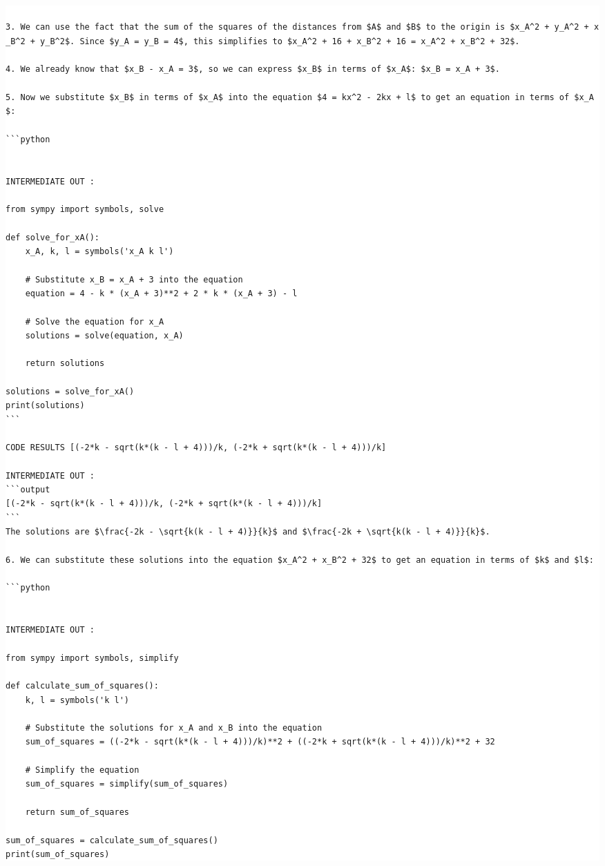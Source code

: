 ```````output

3. We can use the fact that the sum of the squares of the distances from $A$ and $B$ to the origin is $x_A^2 + y_A^2 + x_B^2 + y_B^2$. Since $y_A = y_B = 4$, this simplifies to $x_A^2 + 16 + x_B^2 + 16 = x_A^2 + x_B^2 + 32$.

4. We already know that $x_B - x_A = 3$, so we can express $x_B$ in terms of $x_A$: $x_B = x_A + 3$.

5. Now we substitute $x_B$ in terms of $x_A$ into the equation $4 = kx^2 - 2kx + l$ to get an equation in terms of $x_A$:

```python


INTERMEDIATE OUT :

from sympy import symbols, solve

def solve_for_xA():
    x_A, k, l = symbols('x_A k l')

    # Substitute x_B = x_A + 3 into the equation
    equation = 4 - k * (x_A + 3)**2 + 2 * k * (x_A + 3) - l

    # Solve the equation for x_A
    solutions = solve(equation, x_A)

    return solutions

solutions = solve_for_xA()
print(solutions)
```

CODE RESULTS [(-2*k - sqrt(k*(k - l + 4)))/k, (-2*k + sqrt(k*(k - l + 4)))/k]

INTERMEDIATE OUT :
```output
[(-2*k - sqrt(k*(k - l + 4)))/k, (-2*k + sqrt(k*(k - l + 4)))/k]
```
The solutions are $\frac{-2k - \sqrt{k(k - l + 4)}}{k}$ and $\frac{-2k + \sqrt{k(k - l + 4)}}{k}$.

6. We can substitute these solutions into the equation $x_A^2 + x_B^2 + 32$ to get an equation in terms of $k$ and $l$:

```python


INTERMEDIATE OUT :

from sympy import symbols, simplify

def calculate_sum_of_squares():
    k, l = symbols('k l')

    # Substitute the solutions for x_A and x_B into the equation
    sum_of_squares = ((-2*k - sqrt(k*(k - l + 4)))/k)**2 + ((-2*k + sqrt(k*(k - l + 4)))/k)**2 + 32

    # Simplify the equation
    sum_of_squares = simplify(sum_of_squares)

    return sum_of_squares

sum_of_squares = calculate_sum_of_squares()
print(sum_of_squares)
```````